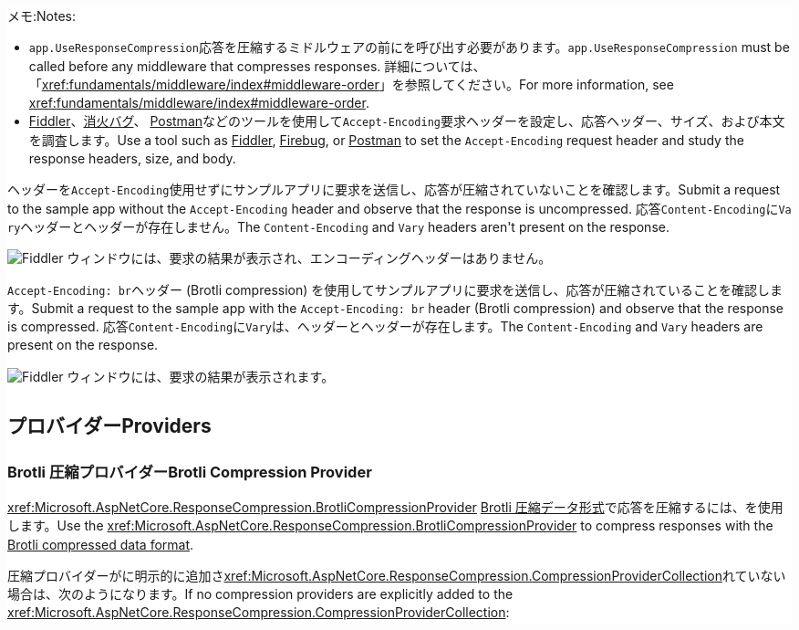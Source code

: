 <span data-ttu-id="f6ea0-176">メモ:</span><span class="sxs-lookup"><span data-stu-id="f6ea0-176">Notes:</span></span>

* <span data-ttu-id="f6ea0-177">`app.UseResponseCompression`応答を圧縮するミドルウェアの前にを呼び出す必要があります。</span><span class="sxs-lookup"><span data-stu-id="f6ea0-177">`app.UseResponseCompression` must be called before any middleware that compresses responses.</span></span> <span data-ttu-id="f6ea0-178">詳細については、「<xref:fundamentals/middleware/index#middleware-order>」を参照してください。</span><span class="sxs-lookup"><span data-stu-id="f6ea0-178">For more information, see <xref:fundamentals/middleware/index#middleware-order>.</span></span>
* <span data-ttu-id="f6ea0-179">[Fiddler](https://www.telerik.com/fiddler)、[消火バグ](https://getfirebug.com/)、 [Postman](https://www.getpostman.com/)などのツールを使用して`Accept-Encoding`要求ヘッダーを設定し、応答ヘッダー、サイズ、および本文を調査します。</span><span class="sxs-lookup"><span data-stu-id="f6ea0-179">Use a tool such as [Fiddler](https://www.telerik.com/fiddler), [Firebug](https://getfirebug.com/), or [Postman](https://www.getpostman.com/) to set the `Accept-Encoding` request header and study the response headers, size, and body.</span></span>

<span data-ttu-id="f6ea0-180">ヘッダーを`Accept-Encoding`使用せずにサンプルアプリに要求を送信し、応答が圧縮されていないことを確認します。</span><span class="sxs-lookup"><span data-stu-id="f6ea0-180">Submit a request to the sample app without the `Accept-Encoding` header and observe that the response is uncompressed.</span></span> <span data-ttu-id="f6ea0-181">応答`Content-Encoding`に`Vary`ヘッダーとヘッダーが存在しません。</span><span class="sxs-lookup"><span data-stu-id="f6ea0-181">The `Content-Encoding` and `Vary` headers aren't present on the response.</span></span>

![Fiddler ウィンドウには、要求の結果が表示され、エンコーディングヘッダーはありません。](response-compression/_static/request-uncompressed.png)

<span data-ttu-id="f6ea0-184">`Accept-Encoding: br`ヘッダー (Brotli compression) を使用してサンプルアプリに要求を送信し、応答が圧縮されていることを確認します。</span><span class="sxs-lookup"><span data-stu-id="f6ea0-184">Submit a request to the sample app with the `Accept-Encoding: br` header (Brotli compression) and observe that the response is compressed.</span></span> <span data-ttu-id="f6ea0-185">応答`Content-Encoding`に`Vary`は、ヘッダーとヘッダーが存在します。</span><span class="sxs-lookup"><span data-stu-id="f6ea0-185">The `Content-Encoding` and `Vary` headers are present on the response.</span></span>

![Fiddler ウィンドウには、要求の結果が表示されます。](response-compression/_static/request-compressed-br.png)

## <a name="providers"></a><span data-ttu-id="f6ea0-189">プロバイダー</span><span class="sxs-lookup"><span data-stu-id="f6ea0-189">Providers</span></span>

### <a name="brotli-compression-provider"></a><span data-ttu-id="f6ea0-190">Brotli 圧縮プロバイダー</span><span class="sxs-lookup"><span data-stu-id="f6ea0-190">Brotli Compression Provider</span></span>

<span data-ttu-id="f6ea0-191"><xref:Microsoft.AspNetCore.ResponseCompression.BrotliCompressionProvider> [Brotli 圧縮データ形式](https://tools.ietf.org/html/rfc7932)で応答を圧縮するには、を使用します。</span><span class="sxs-lookup"><span data-stu-id="f6ea0-191">Use the <xref:Microsoft.AspNetCore.ResponseCompression.BrotliCompressionProvider> to compress responses with the [Brotli compressed data format](https://tools.ietf.org/html/rfc7932).</span></span>

<span data-ttu-id="f6ea0-192">圧縮プロバイダーがに明示的に追加さ<xref:Microsoft.AspNetCore.ResponseCompression.CompressionProviderCollection>れていない場合は、次のようになります。</span><span class="sxs-lookup"><span data-stu-id="f6ea0-192">If no compression providers are explicitly added to the <xref:Microsoft.AspNetCore.ResponseCompression.CompressionProviderCollection>:</span></span>
